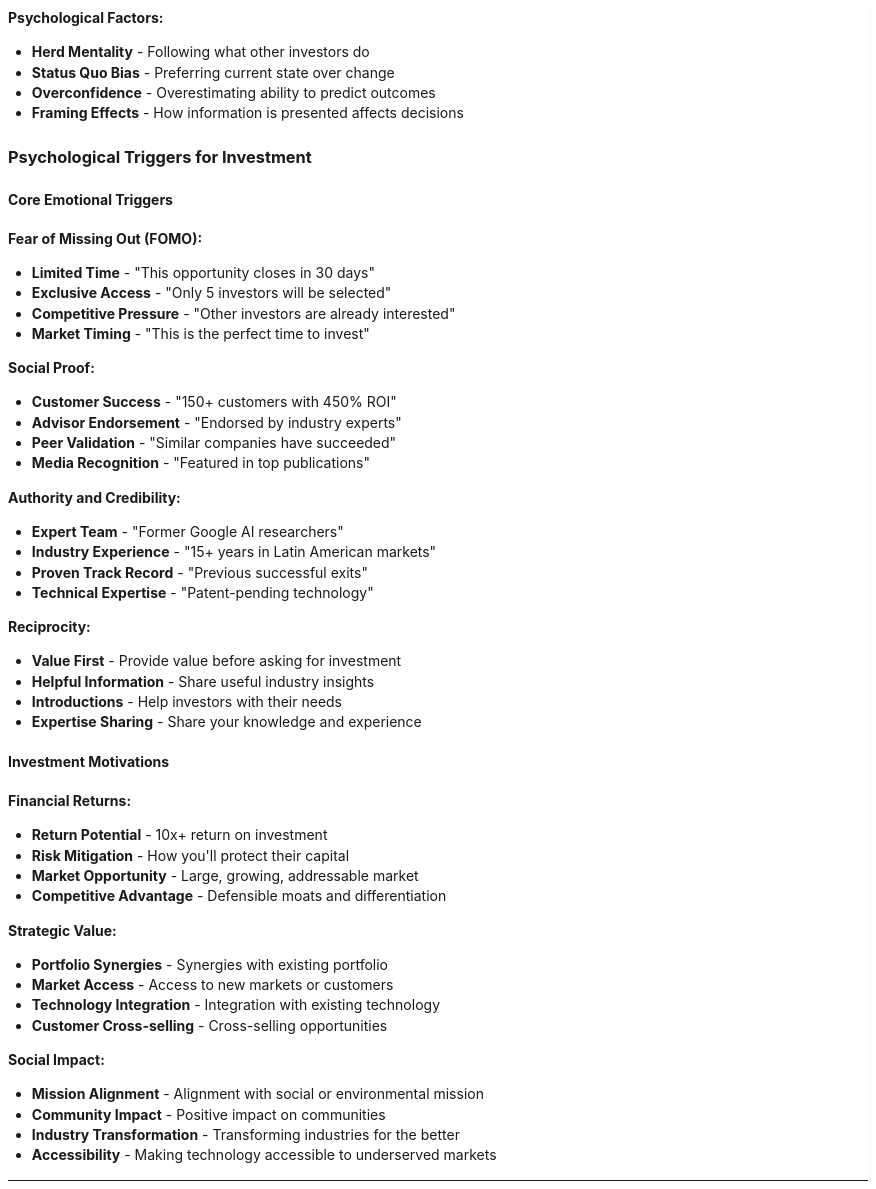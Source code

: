 **Psychological Factors:**
- **Herd Mentality** - Following what other investors do
- **Status Quo Bias** - Preferring current state over change
- **Overconfidence** - Overestimating ability to predict outcomes
- **Framing Effects** - How information is presented affects decisions

### **Psychological Triggers for Investment**

#### **Core Emotional Triggers**
**Fear of Missing Out (FOMO):**
- **Limited Time** - "This opportunity closes in 30 days"
- **Exclusive Access** - "Only 5 investors will be selected"
- **Competitive Pressure** - "Other investors are already interested"
- **Market Timing** - "This is the perfect time to invest"

**Social Proof:**
- **Customer Success** - "150+ customers with 450% ROI"
- **Advisor Endorsement** - "Endorsed by industry experts"
- **Peer Validation** - "Similar companies have succeeded"
- **Media Recognition** - "Featured in top publications"

**Authority and Credibility:**
- **Expert Team** - "Former Google AI researchers"
- **Industry Experience** - "15+ years in Latin American markets"
- **Proven Track Record** - "Previous successful exits"
- **Technical Expertise** - "Patent-pending technology"

**Reciprocity:**
- **Value First** - Provide value before asking for investment
- **Helpful Information** - Share useful industry insights
- **Introductions** - Help investors with their needs
- **Expertise Sharing** - Share your knowledge and experience

#### **Investment Motivations**
**Financial Returns:**
- **Return Potential** - 10x+ return on investment
- **Risk Mitigation** - How you'll protect their capital
- **Market Opportunity** - Large, growing, addressable market
- **Competitive Advantage** - Defensible moats and differentiation

**Strategic Value:**
- **Portfolio Synergies** - Synergies with existing portfolio
- **Market Access** - Access to new markets or customers
- **Technology Integration** - Integration with existing technology
- **Customer Cross-selling** - Cross-selling opportunities

**Social Impact:**
- **Mission Alignment** - Alignment with social or environmental mission
- **Community Impact** - Positive impact on communities
- **Industry Transformation** - Transforming industries for the better
- **Accessibility** - Making technology accessible to underserved markets

---
